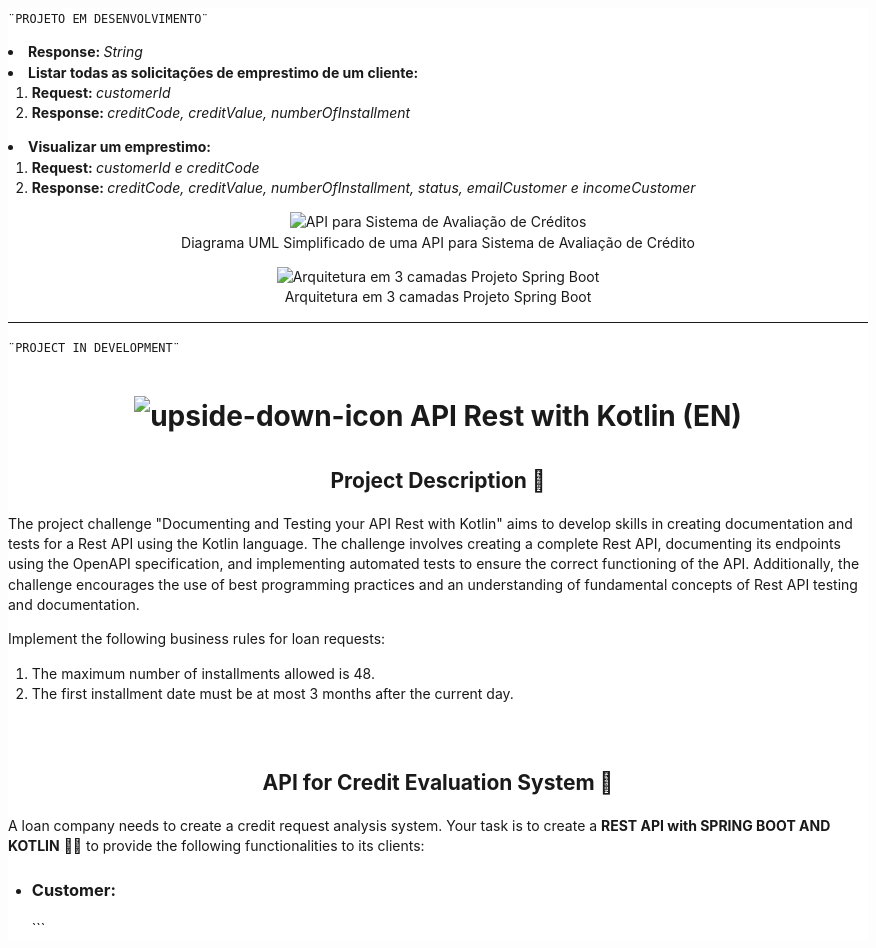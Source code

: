 ```¨PROJETO EM DESENVOLVIMENTO¨```
            <li><strong>Response: </strong><em>String</em></li>
        </ol>
    </li>
    <li><strong>Listar todas as solicitações de emprestimo de um cliente:</strong>
    <ol>
      <li><strong>Request: </strong><em>customerId</em></li>
      <li><strong>Response: </strong><em>creditCode, creditValue, numberOfInstallment</em></li>
    </ol> 
    </li>
    <li><strong>Visualizar um emprestimo:</strong>
    <ol>
      <li><strong>Request: </strong><em>customerId e creditCode</em></li>
      <li><strong>Response: </strong><em>creditCode, creditValue, numberOfInstallment, status, emailCustomer e incomeCustomer</em></li>
    </ol> 
    </li>
</ul>

<figure>
<p align="center">
  <img src="https://i.imgur.com/7phya16.png" height="450" width="650" alt="API para Sistema de Avaliação de Créditos"/><br>
  Diagrama UML Simplificado de uma API para Sistema de Avaliação de Crédito
</p>
</figure>
<figure>
<p align="center">
  <img src="https://i.imgur.com/1Ea5PH3.png" height="350" width="600" alt="Arquitetura em 3 camadas Projeto Spring Boot"/><br>
  Arquitetura em 3 camadas Projeto Spring Boot
</p>
</figure>
 
<hr>

```¨PROJECT IN DEVELOPMENT¨```

<h1 align="center">
    <img width="45" src="https://img.icons8.com/pulsar-line/48/upside-down-icon.png" alt="upside-down-icon"/>
    <span> API Rest with Kotlin (EN) </span>
</h1>

<h2 align="center">Project Description 🫧</h2> 
<p>The project challenge "Documenting and Testing your API Rest with Kotlin" aims to develop skills in creating documentation and tests for a Rest API using the Kotlin language. The challenge involves creating a complete Rest API, documenting its endpoints using the OpenAPI specification, and implementing automated tests to ensure the correct functioning of the API. Additionally, the challenge encourages the use of best programming practices and an understanding of fundamental concepts of Rest API testing and documentation.</p>
<p>Implement the following business rules for loan requests: </p>
<ol>
  <li>The maximum number of installments allowed is 48.</li>
  <li>The first installment date must be at most 3 months after the current day.</li>
</ol>
<br>
<h2 align="center">API for Credit Evaluation System 🫧</h2>
<p>A loan company needs to create a credit request analysis system. Your task is to create a <strong>REST API with SPRING BOOT AND KOTLIN</strong> 🍃💜 to provide the following functionalities to its clients:</p>

<ul>
<li><h3>Customer:</h3>
```
